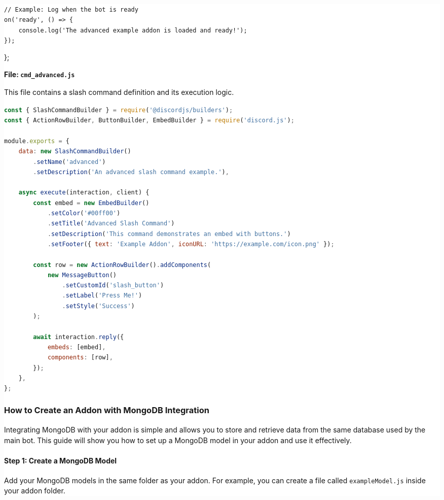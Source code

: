     // Example: Log when the bot is ready
    on('ready', () => {
        console.log('The advanced example addon is loaded and ready!');
    });
};
</code></pre>

**File: `cmd_advanced.js`**

This file contains a slash command definition and its execution logic.

```javascript
const { SlashCommandBuilder } = require('@discordjs/builders');
const { ActionRowBuilder, ButtonBuilder, EmbedBuilder } = require('discord.js');

module.exports = {
    data: new SlashCommandBuilder()
        .setName('advanced')
        .setDescription('An advanced slash command example.'),

    async execute(interaction, client) {
        const embed = new EmbedBuilder()
            .setColor('#00ff00')
            .setTitle('Advanced Slash Command')
            .setDescription('This command demonstrates an embed with buttons.')
            .setFooter({ text: 'Example Addon', iconURL: 'https://example.com/icon.png' });

        const row = new ActionRowBuilder().addComponents(
            new MessageButton()
                .setCustomId('slash_button')
                .setLabel('Press Me!')
                .setStyle('Success')
        );

        await interaction.reply({
            embeds: [embed],
            components: [row],
        });
    },
};
```





### How to Create an Addon with MongoDB Integration

Integrating MongoDB with your addon is simple and allows you to store and retrieve data from the same database used by the main bot. This guide will show you how to set up a MongoDB model in your addon and use it effectively.

#### **Step 1: Create a MongoDB Model**

Add your MongoDB models in the same folder as your addon. For example, you can create a file called `exampleModel.js` inside your addon folder.
